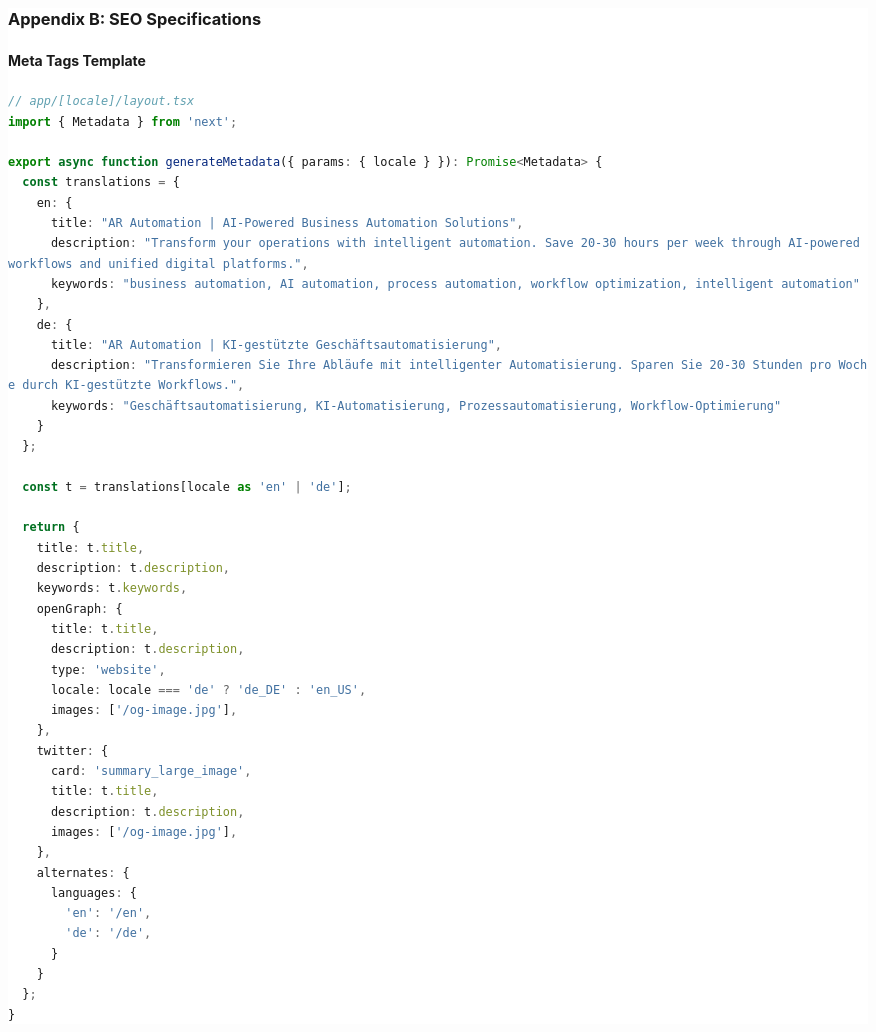 ### Appendix B: SEO Specifications

#### Meta Tags Template
```typescript
// app/[locale]/layout.tsx
import { Metadata } from 'next';

export async function generateMetadata({ params: { locale } }): Promise<Metadata> {
  const translations = {
    en: {
      title: "AR Automation | AI-Powered Business Automation Solutions",
      description: "Transform your operations with intelligent automation. Save 20-30 hours per week through AI-powered workflows and unified digital platforms.",
      keywords: "business automation, AI automation, process automation, workflow optimization, intelligent automation"
    },
    de: {
      title: "AR Automation | KI-gestützte Geschäftsautomatisierung",
      description: "Transformieren Sie Ihre Abläufe mit intelligenter Automatisierung. Sparen Sie 20-30 Stunden pro Woche durch KI-gestützte Workflows.",
      keywords: "Geschäftsautomatisierung, KI-Automatisierung, Prozessautomatisierung, Workflow-Optimierung"
    }
  };

  const t = translations[locale as 'en' | 'de'];

  return {
    title: t.title,
    description: t.description,
    keywords: t.keywords,
    openGraph: {
      title: t.title,
      description: t.description,
      type: 'website',
      locale: locale === 'de' ? 'de_DE' : 'en_US',
      images: ['/og-image.jpg'],
    },
    twitter: {
      card: 'summary_large_image',
      title: t.title,
      description: t.description,
      images: ['/og-image.jpg'],
    },
    alternates: {
      languages: {
        'en': '/en',
        'de': '/de',
      }
    }
  };
}
```
